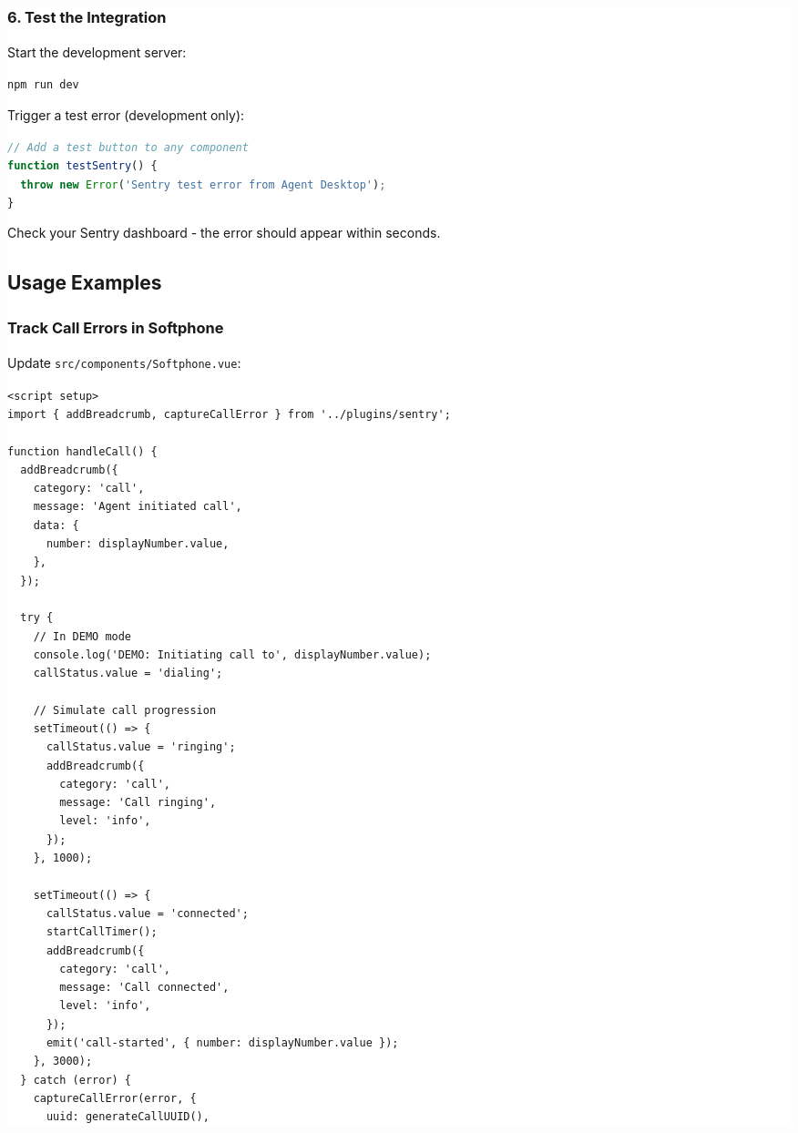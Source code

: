 ### 6. Test the Integration

Start the development server:

```bash
npm run dev
```

Trigger a test error (development only):

```javascript
// Add a test button to any component
function testSentry() {
  throw new Error('Sentry test error from Agent Desktop');
}
```

Check your Sentry dashboard - the error should appear within seconds.

## Usage Examples

### Track Call Errors in Softphone

Update `src/components/Softphone.vue`:

```vue
<script setup>
import { addBreadcrumb, captureCallError } from '../plugins/sentry';

function handleCall() {
  addBreadcrumb({
    category: 'call',
    message: 'Agent initiated call',
    data: {
      number: displayNumber.value,
    },
  });

  try {
    // In DEMO mode
    console.log('DEMO: Initiating call to', displayNumber.value);
    callStatus.value = 'dialing';

    // Simulate call progression
    setTimeout(() => {
      callStatus.value = 'ringing';
      addBreadcrumb({
        category: 'call',
        message: 'Call ringing',
        level: 'info',
      });
    }, 1000);

    setTimeout(() => {
      callStatus.value = 'connected';
      startCallTimer();
      addBreadcrumb({
        category: 'call',
        message: 'Call connected',
        level: 'info',
      });
      emit('call-started', { number: displayNumber.value });
    }, 3000);
  } catch (error) {
    captureCallError(error, {
      uuid: generateCallUUID(),
```